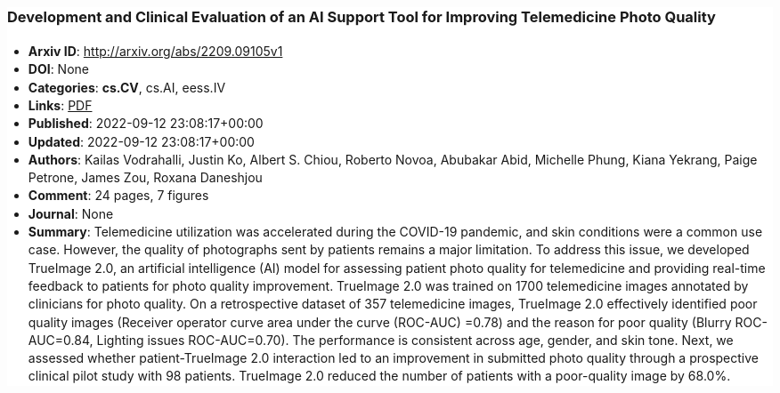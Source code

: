 

### Development and Clinical Evaluation of an AI Support Tool for Improving Telemedicine Photo Quality
- **Arxiv ID**: http://arxiv.org/abs/2209.09105v1
- **DOI**: None
- **Categories**: **cs.CV**, cs.AI, eess.IV
- **Links**: [PDF](http://arxiv.org/pdf/2209.09105v1)
- **Published**: 2022-09-12 23:08:17+00:00
- **Updated**: 2022-09-12 23:08:17+00:00
- **Authors**: Kailas Vodrahalli, Justin Ko, Albert S. Chiou, Roberto Novoa, Abubakar Abid, Michelle Phung, Kiana Yekrang, Paige Petrone, James Zou, Roxana Daneshjou
- **Comment**: 24 pages, 7 figures
- **Journal**: None
- **Summary**: Telemedicine utilization was accelerated during the COVID-19 pandemic, and skin conditions were a common use case. However, the quality of photographs sent by patients remains a major limitation. To address this issue, we developed TrueImage 2.0, an artificial intelligence (AI) model for assessing patient photo quality for telemedicine and providing real-time feedback to patients for photo quality improvement. TrueImage 2.0 was trained on 1700 telemedicine images annotated by clinicians for photo quality. On a retrospective dataset of 357 telemedicine images, TrueImage 2.0 effectively identified poor quality images (Receiver operator curve area under the curve (ROC-AUC) =0.78) and the reason for poor quality (Blurry ROC-AUC=0.84, Lighting issues ROC-AUC=0.70). The performance is consistent across age, gender, and skin tone. Next, we assessed whether patient-TrueImage 2.0 interaction led to an improvement in submitted photo quality through a prospective clinical pilot study with 98 patients. TrueImage 2.0 reduced the number of patients with a poor-quality image by 68.0%.



